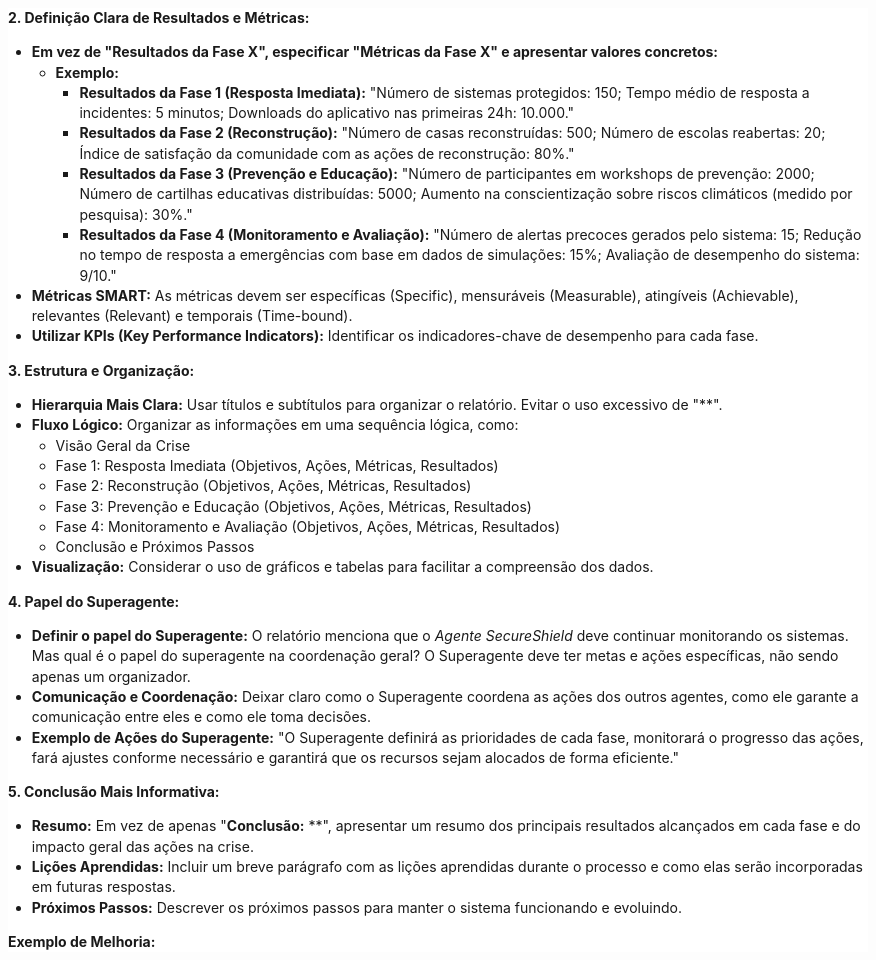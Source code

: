 **2. Definição Clara de Resultados e Métricas:**

*   **Em vez de "Resultados da Fase X", especificar "Métricas da Fase X" e apresentar valores concretos:**
    *   **Exemplo:**
        *   **Resultados da Fase 1 (Resposta Imediata):** "Número de sistemas protegidos: 150; Tempo médio de resposta a incidentes: 5 minutos; Downloads do aplicativo nas primeiras 24h: 10.000."
        *   **Resultados da Fase 2 (Reconstrução):** "Número de casas reconstruídas: 500; Número de escolas reabertas: 20;  Índice de satisfação da comunidade com as ações de reconstrução: 80%."
        *   **Resultados da Fase 3 (Prevenção e Educação):**  "Número de participantes em workshops de prevenção: 2000; Número de cartilhas educativas distribuídas: 5000; Aumento na conscientização sobre riscos climáticos (medido por pesquisa): 30%."
        *   **Resultados da Fase 4 (Monitoramento e Avaliação):** "Número de alertas precoces gerados pelo sistema: 15; Redução no tempo de resposta a emergências com base em dados de simulações: 15%; Avaliação de desempenho do sistema: 9/10."
*   **Métricas SMART:**  As métricas devem ser específicas (Specific), mensuráveis (Measurable), atingíveis (Achievable), relevantes (Relevant) e temporais (Time-bound).
*   **Utilizar KPIs (Key Performance Indicators):**  Identificar os indicadores-chave de desempenho para cada fase.

**3.  Estrutura e Organização:**

*   **Hierarquia Mais Clara:** Usar títulos e subtítulos para organizar o relatório. Evitar o uso excessivo de "**".
*   **Fluxo Lógico:** Organizar as informações em uma sequência lógica, como:
    *   Visão Geral da Crise
    *   Fase 1: Resposta Imediata (Objetivos, Ações, Métricas, Resultados)
    *   Fase 2: Reconstrução (Objetivos, Ações, Métricas, Resultados)
    *   Fase 3: Prevenção e Educação (Objetivos, Ações, Métricas, Resultados)
    *   Fase 4: Monitoramento e Avaliação (Objetivos, Ações, Métricas, Resultados)
    *   Conclusão e Próximos Passos
*   **Visualização:** Considerar o uso de gráficos e tabelas para facilitar a compreensão dos dados.

**4.  Papel do Superagente:**

*   **Definir o papel do Superagente:** O relatório menciona que o *Agente SecureShield* deve continuar monitorando os sistemas. Mas qual é o papel do superagente na coordenação geral?  O Superagente deve ter metas e ações específicas, não sendo apenas um organizador.
*   **Comunicação e Coordenação:**  Deixar claro como o Superagente coordena as ações dos outros agentes, como ele garante a comunicação entre eles e como ele toma decisões.
*   **Exemplo de Ações do Superagente:**  "O Superagente definirá as prioridades de cada fase, monitorará o progresso das ações, fará ajustes conforme necessário e garantirá que os recursos sejam alocados de forma eficiente."

**5.  Conclusão Mais Informativa:**

*   **Resumo:**  Em vez de apenas "**Conclusão:** **", apresentar um resumo dos principais resultados alcançados em cada fase e do impacto geral das ações na crise.
*   **Lições Aprendidas:** Incluir um breve parágrafo com as lições aprendidas durante o processo e como elas serão incorporadas em futuras respostas.
*   **Próximos Passos:** Descrever os próximos passos para manter o sistema funcionando e evoluindo.

**Exemplo de Melhoria:**
